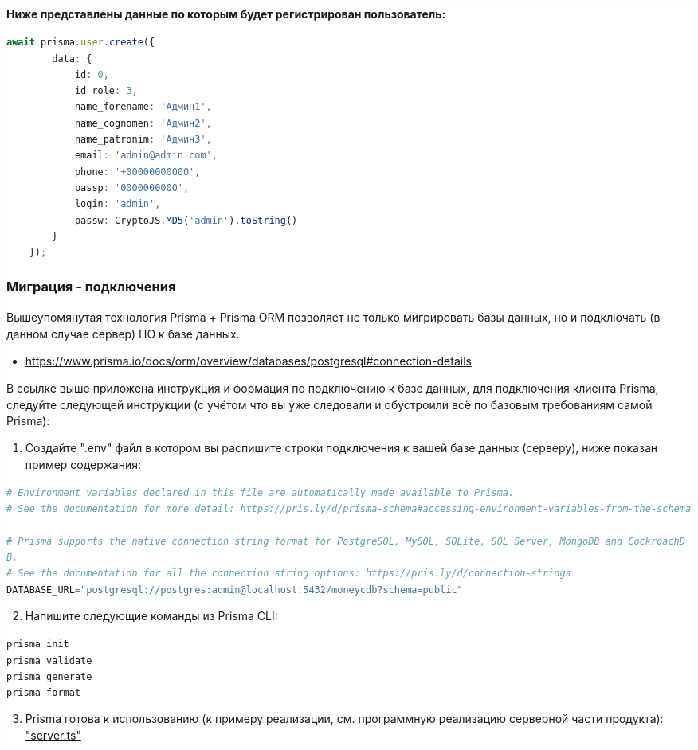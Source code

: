 **Ниже представлены данные по которым будет регистрирован пользователь:**

```typescript
await prisma.user.create({
        data: {
            id: 0,
            id_role: 3,
            name_forename: 'Админ1',
            name_cognomen: 'Админ2',
            name_patronim: 'Админ3',
            email: 'admin@admin.com',
            phone: '+00000000000',
            passp: '0000000000',
            login: 'admin',
            passw: CryptoJS.MD5('admin').toString()
        }
    });
```

### Миграция - подключения

Вышеупомянутая технология Prisma + Prisma ORM позволяет не только мигрировать базы данных, но и подключать (в данном случае сервер) ПО к базе данных.

- https://www.prisma.io/docs/orm/overview/databases/postgresql#connection-details

В ссылке выше приложена инструкция и формация по подключению к базе данных, для подключения клиента Prisma, следуйте следующей инструкции (с учётом что вы уже следовали и обустроили всё по базовым требованиям самой Prisma):

1. Создайте ".env" файл в котором вы распишите строки подключения к вашей базе данных (серверу), ниже показан пример содержания:

```python
# Environment variables declared in this file are automatically made available to Prisma.
# See the documentation for more detail: https://pris.ly/d/prisma-schema#accessing-environment-variables-from-the-schema

# Prisma supports the native connection string format for PostgreSQL, MySQL, SQLite, SQL Server, MongoDB and CockroachDB.
# See the documentation for all the connection string options: https://pris.ly/d/connection-strings
DATABASE_URL="postgresql://postgres:admin@localhost:5432/moneycdb?schema=public"
```

2. Напишите следующие команды из Prisma CLI:

```powershell
prisma init
prisma validate
prisma generate
prisma format
```

3. Prisma готова к использованию (к примеру реализации, см. программную реализацию серверной части продукта):\
["server.ts"](./server.ts)
